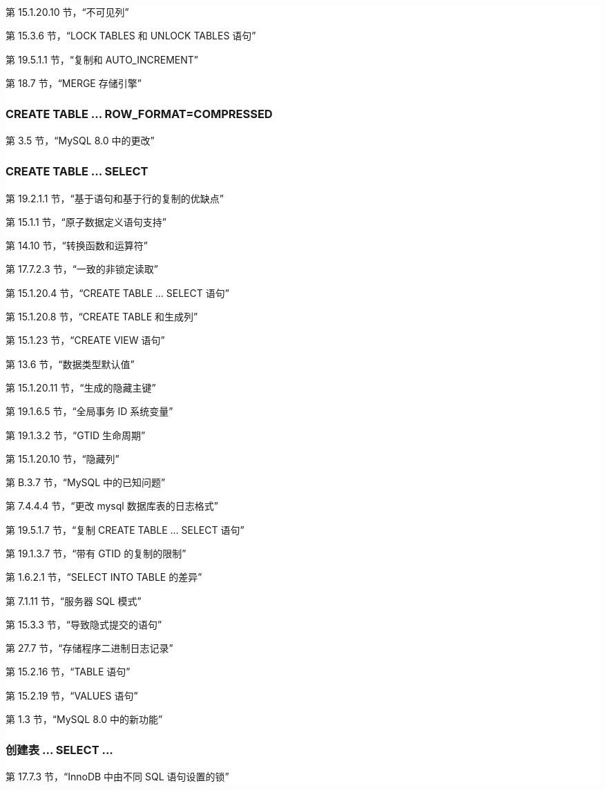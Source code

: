 第 15.1.20.10 节，“不可见列”

第 15.3.6 节，“LOCK TABLES 和 UNLOCK TABLES 语句”

第 19.5.1.1 节，“复制和 AUTO_INCREMENT”

第 18.7 节，“MERGE 存储引擎”

### CREATE TABLE ... ROW_FORMAT=COMPRESSED

第 3.5 节，“MySQL 8.0 中的更改”

### CREATE TABLE ... SELECT

第 19.2.1.1 节，“基于语句和基于行的复制的优缺点”

第 15.1.1 节，“原子数据定义语句支持”

第 14.10 节，“转换函数和运算符”

第 17.7.2.3 节，“一致的非锁定读取”

第 15.1.20.4 节，“CREATE TABLE ... SELECT 语句”

第 15.1.20.8 节，“CREATE TABLE 和生成列”

第 15.1.23 节，“CREATE VIEW 语句”

第 13.6 节，“数据类型默认值”

第 15.1.20.11 节，“生成的隐藏主键”

第 19.1.6.5 节，“全局事务 ID 系统变量”

第 19.1.3.2 节，“GTID 生命周期”

第 15.1.20.10 节，“隐藏列”

第 B.3.7 节，“MySQL 中的已知问题”

第 7.4.4.4 节，“更改 mysql 数据库表的日志格式”

第 19.5.1.7 节，“复制 CREATE TABLE ... SELECT 语句”

第 19.1.3.7 节，“带有 GTID 的复制的限制”

第 1.6.2.1 节，“SELECT INTO TABLE 的差异”

第 7.1.11 节，“服务器 SQL 模式”

第 15.3.3 节，“导致隐式提交的语句”

第 27.7 节，“存储程序二进制日志记录”

第 15.2.16 节，“TABLE 语句”

第 15.2.19 节，“VALUES 语句”

第 1.3 节，“MySQL 8.0 中的新功能”

### 创建表 ... SELECT ...

第 17.7.3 节，“InnoDB 中由不同 SQL 语句设置的锁”
